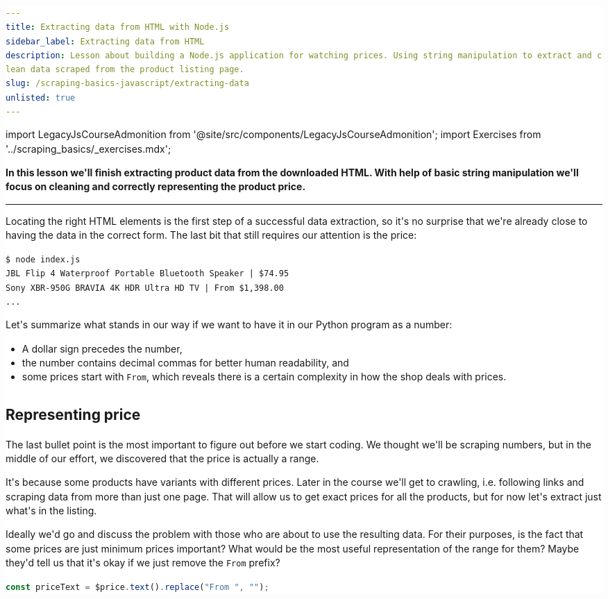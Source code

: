 ```yaml
---
title: Extracting data from HTML with Node.js
sidebar_label: Extracting data from HTML
description: Lesson about building a Node.js application for watching prices. Using string manipulation to extract and clean data scraped from the product listing page.
slug: /scraping-basics-javascript/extracting-data
unlisted: true
---
```


import LegacyJsCourseAdmonition from '@site/src/components/LegacyJsCourseAdmonition';
import Exercises from '../scraping_basics/_exercises.mdx';

<LegacyJsCourseAdmonition />

**In this lesson we'll finish extracting product data from the downloaded HTML. With help of basic string manipulation we'll focus on cleaning and correctly representing the product price.**

---

Locating the right HTML elements is the first step of a successful data extraction, so it's no surprise that we're already close to having the data in the correct form. The last bit that still requires our attention is the price:

```text
$ node index.js
JBL Flip 4 Waterproof Portable Bluetooth Speaker | $74.95
Sony XBR-950G BRAVIA 4K HDR Ultra HD TV | From $1,398.00
...
```

Let's summarize what stands in our way if we want to have it in our Python program as a number:

- A dollar sign precedes the number,
- the number contains decimal commas for better human readability, and
- some prices start with `From`, which reveals there is a certain complexity in how the shop deals with prices.

## Representing price

The last bullet point is the most important to figure out before we start coding. We thought we'll be scraping numbers, but in the middle of our effort, we discovered that the price is actually a range.

It's because some products have variants with different prices. Later in the course we'll get to crawling, i.e. following links and scraping data from more than just one page. That will allow us to get exact prices for all the products, but for now let's extract just what's in the listing.

Ideally we'd go and discuss the problem with those who are about to use the resulting data. For their purposes, is the fact that some prices are just minimum prices important? What would be the most useful representation of the range for them? Maybe they'd tell us that it's okay if we just remove the `From` prefix?

```js
const priceText = $price.text().replace("From ", "");
```
